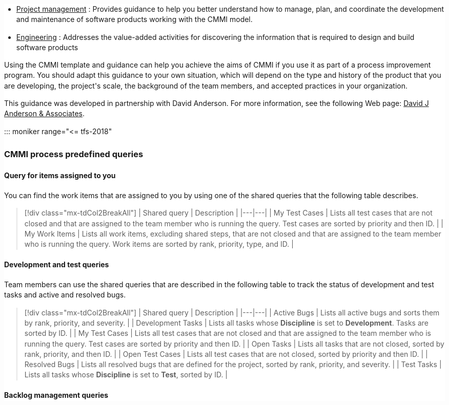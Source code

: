 -  [Project management](cmmi/guidance-project-management.md) : Provides guidance to help you better understand how to manage, plan, and coordinate the development and maintenance of software products working with the CMMI model.

-  [Engineering](cmmi/guidance-engineering.md) : Addresses the value-added activities for discovering the information that is required to design and build software products

Using the CMMI template and guidance can help you achieve the aims of CMMI if you use it as part of a process improvement program. You should adapt this guidance to your own situation, which will depend on the type and history of the product that you are developing, the project's scale, the background of the team members, and accepted practices in your organization.

 This guidance was developed in partnership with David Anderson. For more information, see the following Web page: [David J Anderson & Associates](https://djaa.com/).  


<a id="predefined-queries" />

::: moniker range="<= tfs-2018"

### CMMI process predefined queries  

#### Query for items assigned to you

You can find the work items that are assigned to you by using one of the shared queries that the following table describes.

> [!div class="mx-tdCol2BreakAll"]
> | Shared query | Description |
> |---|---|
> | My Test Cases | Lists all test cases that are not closed and that are assigned to the team member who is running the query. Test cases are sorted by priority and then ID. |
> | My Work Items | Lists all work items, excluding shared steps, that are not closed and that are assigned to the team member who is running the query. Work items are sorted by rank, priority, type, and ID. |

#### Development and test queries

Team members can use the shared queries that are described in the following table to track the status of development and test tasks and active and resolved bugs.

> [!div class="mx-tdCol2BreakAll"]
> | Shared query | Description |
> |---|---|
> | Active Bugs | Lists all active bugs and sorts them by rank, priority, and severity. |
> | Development Tasks | Lists all tasks whose **Discipline** is set to **Development**. Tasks are sorted by ID. |
> | My Test Cases | Lists all test cases that are not closed and that are assigned to the team member who is running the query. Test cases are sorted by priority and then ID. |
> | Open Tasks | Lists all tasks that are not closed, sorted by rank, priority, and then ID. |
> | Open Test Cases | Lists all test cases that are not closed, sorted by priority and then ID. |
> | Resolved Bugs | Lists all resolved bugs that are defined for the project, sorted by rank, priority, and severity. |
> | Test Tasks | Lists all tasks whose **Discipline** is set to **Test**, sorted by ID. |

#### Backlog management queries
